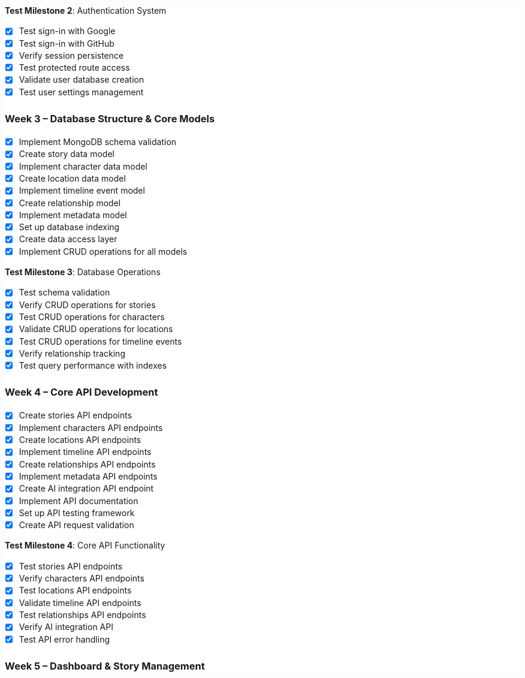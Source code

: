 **Test Milestone 2**: Authentication System
- [x] Test sign-in with Google
- [x] Test sign-in with GitHub
- [x] Verify session persistence
- [x] Test protected route access
- [x] Validate user database creation
- [x] Test user settings management

### Week 3 – Database Structure & Core Models

- [x] Implement MongoDB schema validation
- [x] Create story data model
- [x] Implement character data model
- [x] Create location data model
- [x] Implement timeline event model
- [x] Create relationship model
- [x] Implement metadata model
- [x] Set up database indexing
- [x] Create data access layer
- [x] Implement CRUD operations for all models

**Test Milestone 3**: Database Operations
- [x] Test schema validation
- [x] Verify CRUD operations for stories
- [x] Test CRUD operations for characters
- [x] Validate CRUD operations for locations
- [x] Test CRUD operations for timeline events
- [x] Verify relationship tracking
- [x] Test query performance with indexes

### Week 4 – Core API Development

- [x] Create stories API endpoints
- [x] Implement characters API endpoints
- [x] Create locations API endpoints
- [x] Implement timeline API endpoints
- [x] Create relationships API endpoints
- [x] Implement metadata API endpoints
- [x] Create AI integration API endpoint
- [x] Implement API documentation
- [x] Set up API testing framework
- [x] Create API request validation

**Test Milestone 4**: Core API Functionality
- [x] Test stories API endpoints
- [x] Verify characters API endpoints
- [x] Test locations API endpoints
- [x] Validate timeline API endpoints
- [x] Test relationships API endpoints
- [x] Verify AI integration API
- [x] Test API error handling

### Week 5 – Dashboard & Story Management
